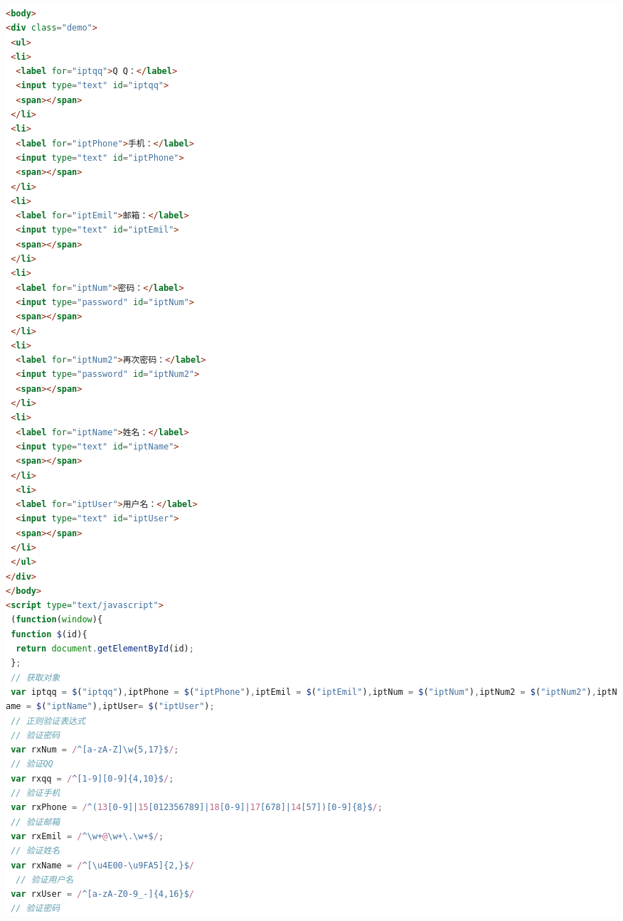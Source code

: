 ```html
<body>
<div class="demo">
 <ul>
 <li>
  <label for="iptqq">Q Q：</label>
  <input type="text" id="iptqq">
  <span></span>
 </li>
 <li>
  <label for="iptPhone">手机：</label>
  <input type="text" id="iptPhone">
  <span></span>
 </li>
 <li>
  <label for="iptEmil">邮箱：</label>
  <input type="text" id="iptEmil">
  <span></span>
 </li>
 <li>
  <label for="iptNum">密码：</label>
  <input type="password" id="iptNum">
  <span></span>
 </li>
 <li>
  <label for="iptNum2">再次密码：</label>
  <input type="password" id="iptNum2">
  <span></span>
 </li>
 <li>
  <label for="iptName">姓名：</label>
  <input type="text" id="iptName">
  <span></span>
 </li>
  <li>
  <label for="iptUser">用户名：</label>
  <input type="text" id="iptUser">
  <span></span>
 </li>
 </ul>
</div>
</body>
<script type="text/javascript">
 (function(window){
 function $(id){
  return document.getElementById(id);
 };
 // 获取对象
 var iptqq = $("iptqq"),iptPhone = $("iptPhone"),iptEmil = $("iptEmil"),iptNum = $("iptNum"),iptNum2 = $("iptNum2"),iptName = $("iptName"),iptUser= $("iptUser");
 // 正则验证表达式
 // 验证密码
 var rxNum = /^[a-zA-Z]\w{5,17}$/;
 // 验证QQ
 var rxqq = /^[1-9][0-9]{4,10}$/;
 // 验证手机
 var rxPhone = /^(13[0-9]|15[012356789]|18[0-9]|17[678]|14[57])[0-9]{8}$/;
 // 验证邮箱
 var rxEmil = /^\w+@\w+\.\w+$/;
 // 验证姓名
 var rxName = /^[\u4E00-\u9FA5]{2,}$/
  // 验证用户名
 var rxUser = /^[a-zA-Z0-9_-]{4,16}$/
 // 验证密码
```